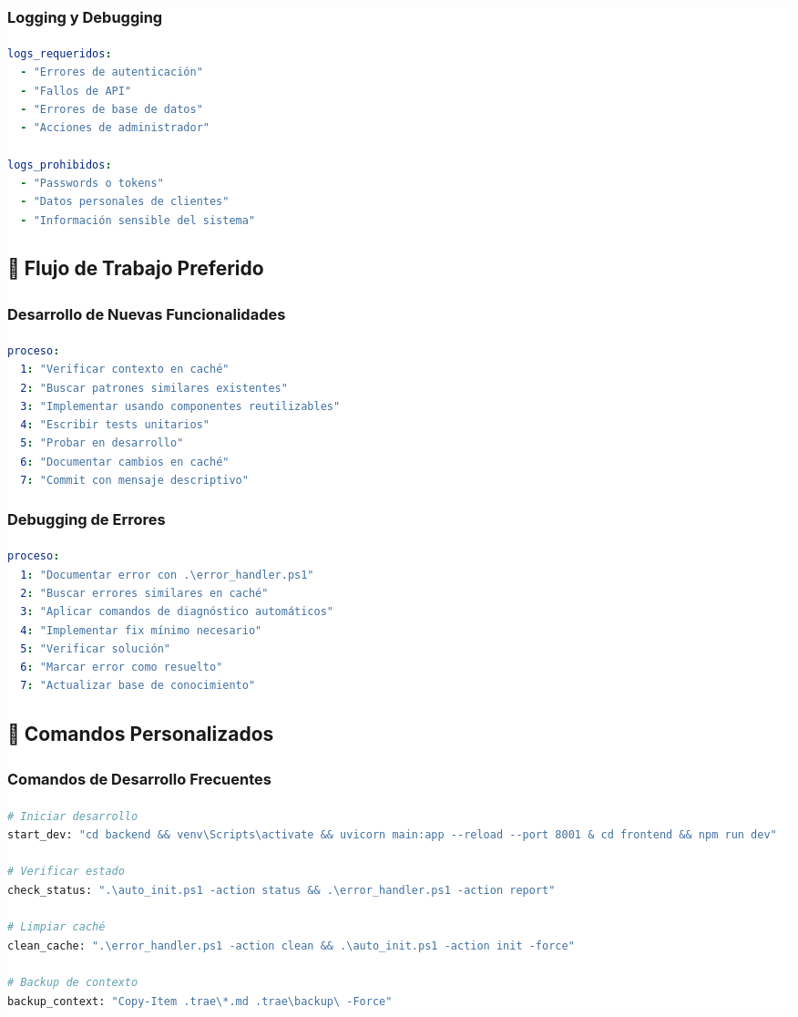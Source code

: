 ### Logging y Debugging
```yaml
logs_requeridos:
  - "Errores de autenticación"
  - "Fallos de API"
  - "Errores de base de datos"
  - "Acciones de administrador"

logs_prohibidos:
  - "Passwords o tokens"
  - "Datos personales de clientes"
  - "Información sensible del sistema"
```

## 🔄 Flujo de Trabajo Preferido

### Desarrollo de Nuevas Funcionalidades
```yaml
proceso:
  1: "Verificar contexto en caché"
  2: "Buscar patrones similares existentes"
  3: "Implementar usando componentes reutilizables"
  4: "Escribir tests unitarios"
  5: "Probar en desarrollo"
  6: "Documentar cambios en caché"
  7: "Commit con mensaje descriptivo"
```

### Debugging de Errores
```yaml
proceso:
  1: "Documentar error con .\error_handler.ps1"
  2: "Buscar errores similares en caché"
  3: "Aplicar comandos de diagnóstico automáticos"
  4: "Implementar fix mínimo necesario"
  5: "Verificar solución"
  6: "Marcar error como resuelto"
  7: "Actualizar base de conocimiento"
```

## 🎯 Comandos Personalizados

### Comandos de Desarrollo Frecuentes
```bash
# Iniciar desarrollo
start_dev: "cd backend && venv\Scripts\activate && uvicorn main:app --reload --port 8001 & cd frontend && npm run dev"

# Verificar estado
check_status: ".\auto_init.ps1 -action status && .\error_handler.ps1 -action report"

# Limpiar caché
clean_cache: ".\error_handler.ps1 -action clean && .\auto_init.ps1 -action init -force"

# Backup de contexto
backup_context: "Copy-Item .trae\*.md .trae\backup\ -Force"
```
